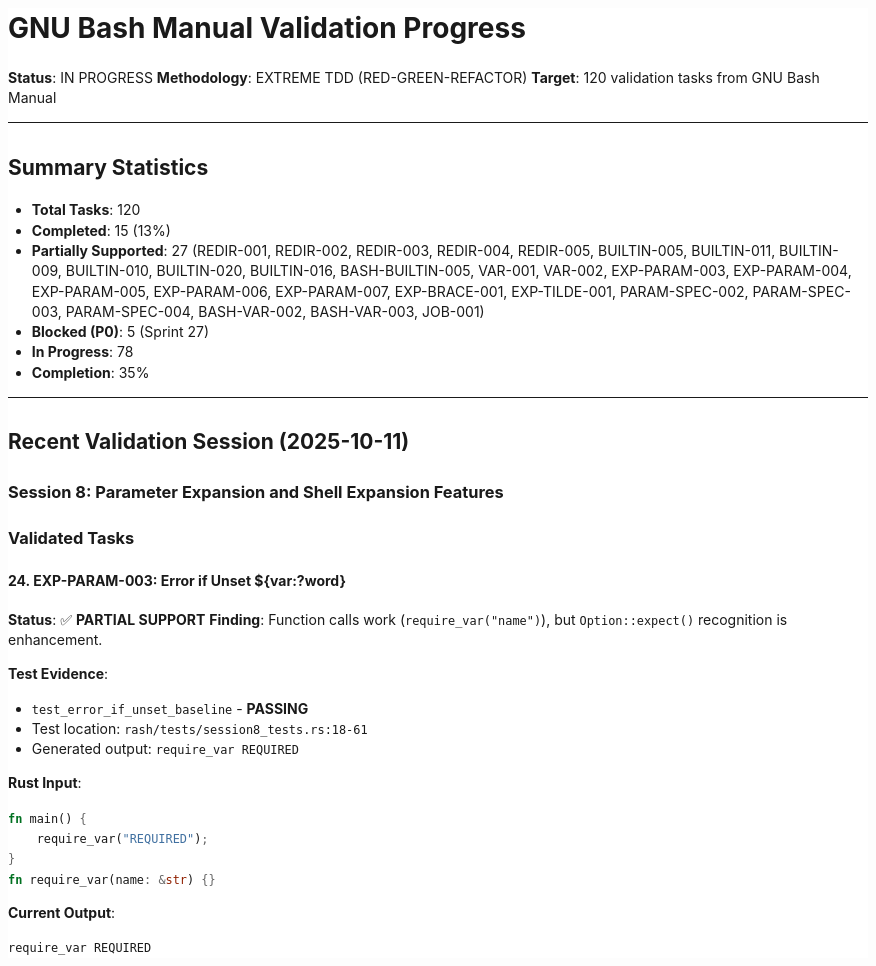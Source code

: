 # GNU Bash Manual Validation Progress

**Status**: IN PROGRESS
**Methodology**: EXTREME TDD (RED-GREEN-REFACTOR)
**Target**: 120 validation tasks from GNU Bash Manual

---

## Summary Statistics

- **Total Tasks**: 120
- **Completed**: 15 (13%)
- **Partially Supported**: 27 (REDIR-001, REDIR-002, REDIR-003, REDIR-004, REDIR-005, BUILTIN-005, BUILTIN-011, BUILTIN-009, BUILTIN-010, BUILTIN-020, BUILTIN-016, BASH-BUILTIN-005, VAR-001, VAR-002, EXP-PARAM-003, EXP-PARAM-004, EXP-PARAM-005, EXP-PARAM-006, EXP-PARAM-007, EXP-BRACE-001, EXP-TILDE-001, PARAM-SPEC-002, PARAM-SPEC-003, PARAM-SPEC-004, BASH-VAR-002, BASH-VAR-003, JOB-001)
- **Blocked (P0)**: 5 (Sprint 27)
- **In Progress**: 78
- **Completion**: 35%

---

## Recent Validation Session (2025-10-11)

### Session 8: Parameter Expansion and Shell Expansion Features

### Validated Tasks

#### 24. EXP-PARAM-003: Error if Unset ${var:?word}
**Status**: ✅ **PARTIAL SUPPORT**
**Finding**: Function calls work (`require_var("name")`), but `Option::expect()` recognition is enhancement.

**Test Evidence**:
- `test_error_if_unset_baseline` - **PASSING**
- Test location: `rash/tests/session8_tests.rs:18-61`
- Generated output: `require_var REQUIRED`

**Rust Input**:
```rust
fn main() {
    require_var("REQUIRED");
}
fn require_var(name: &str) {}
```

**Current Output**:
```bash
require_var REQUIRED
```
